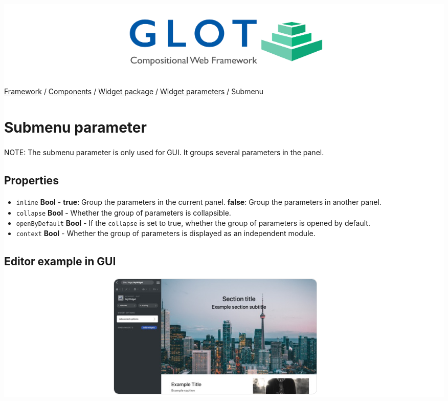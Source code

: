<p align="center">
  <img src="../../assets/glot_logo_new.svg" width="400px" alt="glot: compositional web framework">
</p>

[Framework](../framework.md) / [Components](../components.md) / [Widget package](widget-packages.md) / [Widget parameters](widget-parameters.md) / Submenu

# Submenu parameter

NOTE: The submenu parameter is only used for GUI. It groups several parameters in the panel.

## Properties

-   `inline` **Bool** - **true**: Group the parameters in the current panel. **false**: Group the parameters in another panel.
-   `collapse` **Bool** - Whether the group of parameters is collapsible.
-   `openByDefault` **Bool** - If the `collapse` is set to true, whether the group of parameters is opened by default.
-   `context` **Bool** - Whether the group of parameters is displayed as an independent module.

## Editor example in GUI

<p align="center">
  <img src="../../assets/components/widget-parameters-submenu.jpg" width="46%" alt="Sub-menu parameter", style="border-radius:10px; border: 1px solid #ddd; margin-right:4%;">
